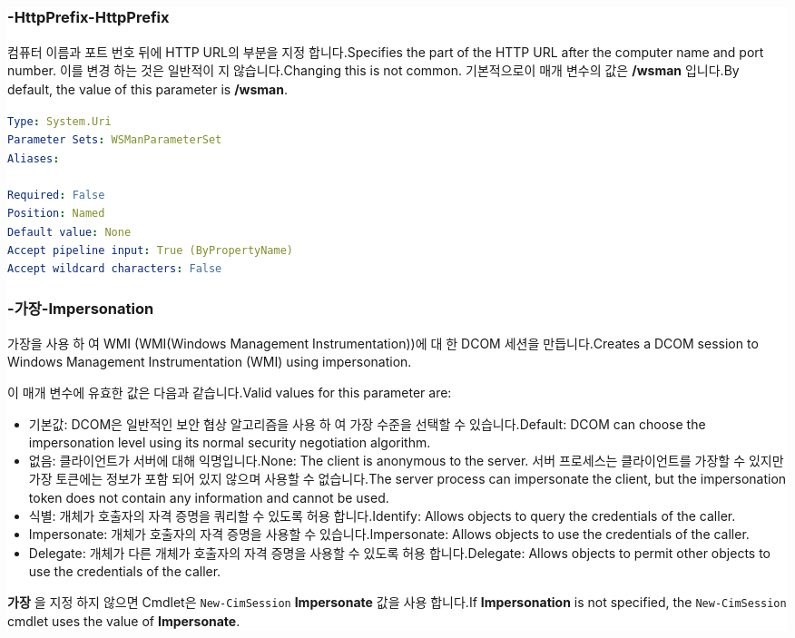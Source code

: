 ### <span data-ttu-id="89df0-140">-HttpPrefix</span><span class="sxs-lookup"><span data-stu-id="89df0-140">-HttpPrefix</span></span>

<span data-ttu-id="89df0-141">컴퓨터 이름과 포트 번호 뒤에 HTTP URL의 부분을 지정 합니다.</span><span class="sxs-lookup"><span data-stu-id="89df0-141">Specifies the part of the HTTP URL after the computer name and port number.</span></span> <span data-ttu-id="89df0-142">이를 변경 하는 것은 일반적이 지 않습니다.</span><span class="sxs-lookup"><span data-stu-id="89df0-142">Changing this is not common.</span></span> <span data-ttu-id="89df0-143">기본적으로이 매개 변수의 값은 **/wsman** 입니다.</span><span class="sxs-lookup"><span data-stu-id="89df0-143">By default, the value of this parameter is **/wsman**.</span></span>

```yaml
Type: System.Uri
Parameter Sets: WSManParameterSet
Aliases:

Required: False
Position: Named
Default value: None
Accept pipeline input: True (ByPropertyName)
Accept wildcard characters: False
```

### <span data-ttu-id="89df0-144">-가장</span><span class="sxs-lookup"><span data-stu-id="89df0-144">-Impersonation</span></span>

<span data-ttu-id="89df0-145">가장을 사용 하 여 WMI (WMI(Windows Management Instrumentation))에 대 한 DCOM 세션을 만듭니다.</span><span class="sxs-lookup"><span data-stu-id="89df0-145">Creates a DCOM session to Windows Management Instrumentation (WMI) using impersonation.</span></span>

<span data-ttu-id="89df0-146">이 매개 변수에 유효한 값은 다음과 같습니다.</span><span class="sxs-lookup"><span data-stu-id="89df0-146">Valid values for this parameter are:</span></span>

- <span data-ttu-id="89df0-147">기본값: DCOM은 일반적인 보안 협상 알고리즘을 사용 하 여 가장 수준을 선택할 수 있습니다.</span><span class="sxs-lookup"><span data-stu-id="89df0-147">Default: DCOM can choose the impersonation level using its normal security negotiation algorithm.</span></span>
- <span data-ttu-id="89df0-148">없음: 클라이언트가 서버에 대해 익명입니다.</span><span class="sxs-lookup"><span data-stu-id="89df0-148">None: The client is anonymous to the server.</span></span> <span data-ttu-id="89df0-149">서버 프로세스는 클라이언트를 가장할 수 있지만 가장 토큰에는 정보가 포함 되어 있지 않으며 사용할 수 없습니다.</span><span class="sxs-lookup"><span data-stu-id="89df0-149">The server process can impersonate the client, but the impersonation token does not contain any information and cannot be used.</span></span>
- <span data-ttu-id="89df0-150">식별: 개체가 호출자의 자격 증명을 쿼리할 수 있도록 허용 합니다.</span><span class="sxs-lookup"><span data-stu-id="89df0-150">Identify: Allows objects to query the credentials of the caller.</span></span>
- <span data-ttu-id="89df0-151">Impersonate: 개체가 호출자의 자격 증명을 사용할 수 있습니다.</span><span class="sxs-lookup"><span data-stu-id="89df0-151">Impersonate: Allows objects to use the credentials of the caller.</span></span>
- <span data-ttu-id="89df0-152">Delegate: 개체가 다른 개체가 호출자의 자격 증명을 사용할 수 있도록 허용 합니다.</span><span class="sxs-lookup"><span data-stu-id="89df0-152">Delegate: Allows objects to permit other objects to use the credentials of the caller.</span></span>

<span data-ttu-id="89df0-153">**가장** 을 지정 하지 않으면 Cmdlet은 `New-CimSession` **Impersonate** 값을 사용 합니다.</span><span class="sxs-lookup"><span data-stu-id="89df0-153">If **Impersonation** is not specified, the `New-CimSession` cmdlet uses the value of **Impersonate**.</span></span>
